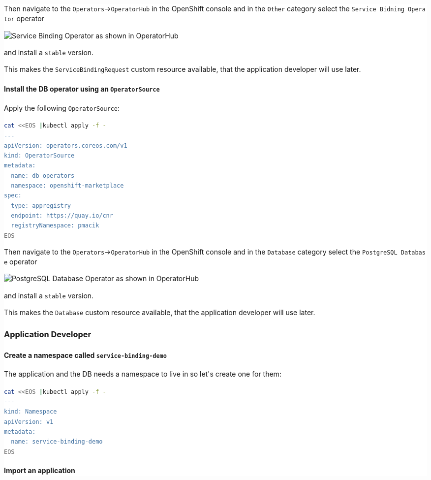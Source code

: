 Then navigate to the `Operators`->`OperatorHub` in the OpenShift console and in the `Other` category select the `Service Bidning Operator` operator

![Service Binding Operator as shown in OperatorHub](assets/operator-hub-sbo-screenshot.png)

and install a `stable` version.

This makes the `ServiceBindingRequest` custom resource available, that the application developer will use later.

#### Install the DB operator using an `OperatorSource`

Apply the following `OperatorSource`:

``` bash
cat <<EOS |kubectl apply -f -
---
apiVersion: operators.coreos.com/v1
kind: OperatorSource
metadata:
  name: db-operators
  namespace: openshift-marketplace
spec:
  type: appregistry
  endpoint: https://quay.io/cnr
  registryNamespace: pmacik
EOS
```

Then navigate to the `Operators`->`OperatorHub` in the OpenShift console and in the `Database` category select the `PostgreSQL Database` operator

![PostgreSQL Database Operator as shown in OperatorHub](assets/operator-hub-pgo-screenshot.png)

and install a `stable` version.

This makes the `Database` custom resource available, that the application developer will use later.

### Application Developer

#### Create a namespace called `service-binding-demo`

The application and the DB needs a namespace to live in so let's create one for them:

``` bash
cat <<EOS |kubectl apply -f -
---
kind: Namespace
apiVersion: v1
metadata:
  name: service-binding-demo
EOS
```

#### Import an application
